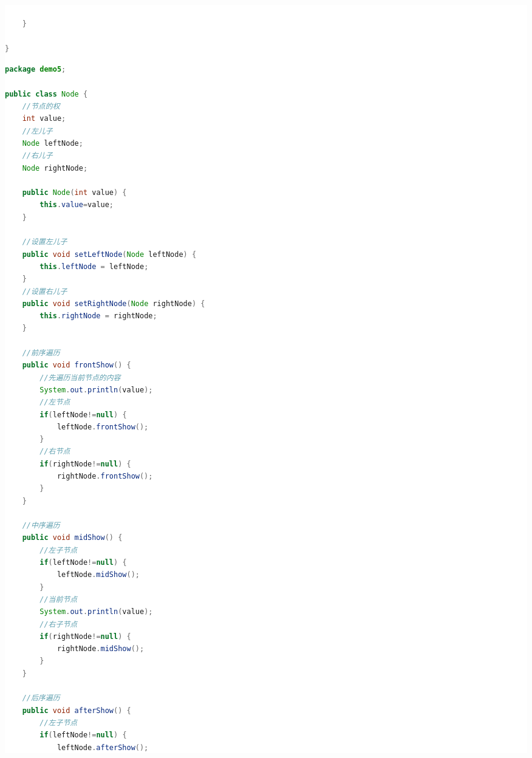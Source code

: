 ```java
		
	}

}

```

```java
package demo5;

public class Node {
	//节点的权
	int value;
	//左儿子
	Node leftNode;
	//右儿子
	Node rightNode;
	
	public Node(int value) {
		this.value=value;
	}
	
	//设置左儿子
	public void setLeftNode(Node leftNode) {
		this.leftNode = leftNode;
	}
	//设置右儿子
	public void setRightNode(Node rightNode) {
		this.rightNode = rightNode;
	}
	
	//前序遍历
	public void frontShow() {
		//先遍历当前节点的内容
		System.out.println(value);
		//左节点
		if(leftNode!=null) {
			leftNode.frontShow();
		}
		//右节点
		if(rightNode!=null) {
			rightNode.frontShow();
		}
	}

	//中序遍历
	public void midShow() {
		//左子节点
		if(leftNode!=null) {
			leftNode.midShow();
		}
		//当前节点
		System.out.println(value);
		//右子节点
		if(rightNode!=null) {
			rightNode.midShow();
		}
	}

	//后序遍历
	public void afterShow() {
		//左子节点
		if(leftNode!=null) {
			leftNode.afterShow();
```